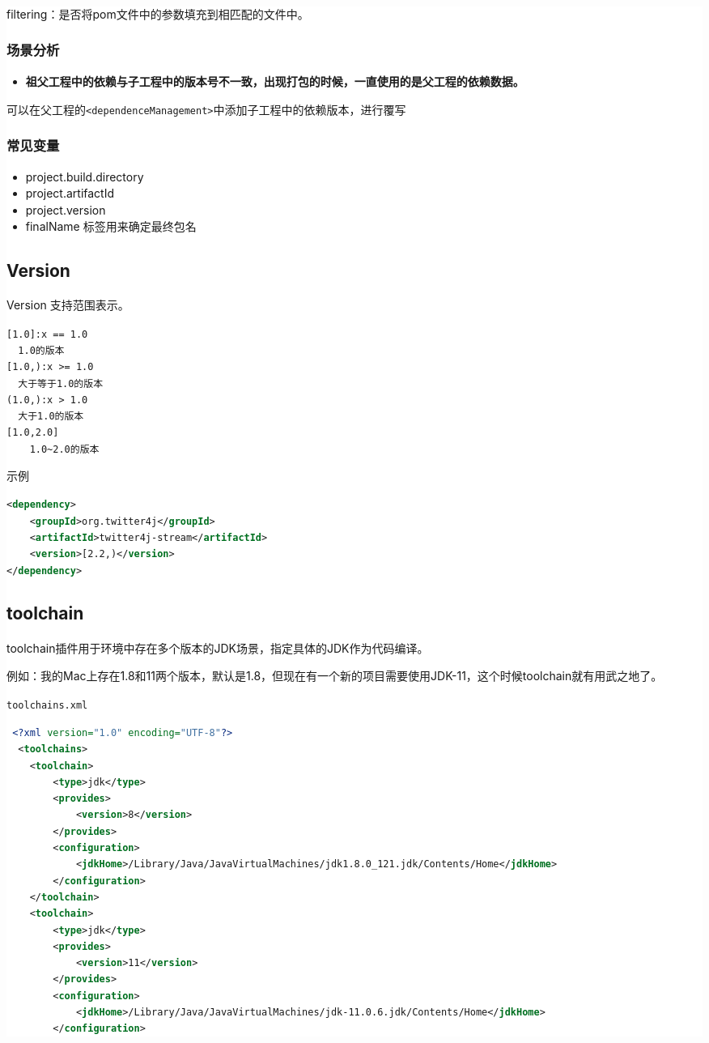 filtering：是否将pom文件中的参数填充到相匹配的文件中。

### 场景分析

- **祖父工程中的依赖与子工程中的版本号不一致，出现打包的时候，一直使用的是父工程的依赖数据。**

可以在父工程的`<dependenceManagement>`中添加子工程中的依赖版本，进行覆写

### 常见变量

- project.build.directory
- project.artifactId
- project.version
- finalName 标签用来确定最终包名

## Version

Version 支持范围表示。

```
[1.0]:x == 1.0
  1.0的版本
[1.0,):x >= 1.0
  大于等于1.0的版本
(1.0,):x > 1.0
  大于1.0的版本
[1.0,2.0]
	1.0~2.0的版本
```

示例

```xml
<dependency>  
    <groupId>org.twitter4j</groupId>  
    <artifactId>twitter4j-stream</artifactId>  
    <version>[2.2,)</version>  
</dependency>  
```

## toolchain

toolchain插件用于环境中存在多个版本的JDK场景，指定具体的JDK作为代码编译。

例如：我的Mac上存在1.8和11两个版本，默认是1.8，但现在有一个新的项目需要使用JDK-11，这个时候toolchain就有用武之地了。

`toolchains.xml`

```xml
 <?xml version="1.0" encoding="UTF-8"?> 
  <toolchains>
    <toolchain>
        <type>jdk</type>
        <provides>
            <version>8</version>
        </provides>
        <configuration>
            <jdkHome>/Library/Java/JavaVirtualMachines/jdk1.8.0_121.jdk/Contents/Home</jdkHome>
        </configuration>
    </toolchain>
    <toolchain>
        <type>jdk</type>
        <provides>
            <version>11</version>
        </provides>
        <configuration>
            <jdkHome>/Library/Java/JavaVirtualMachines/jdk-11.0.6.jdk/Contents/Home</jdkHome>
        </configuration>
```
